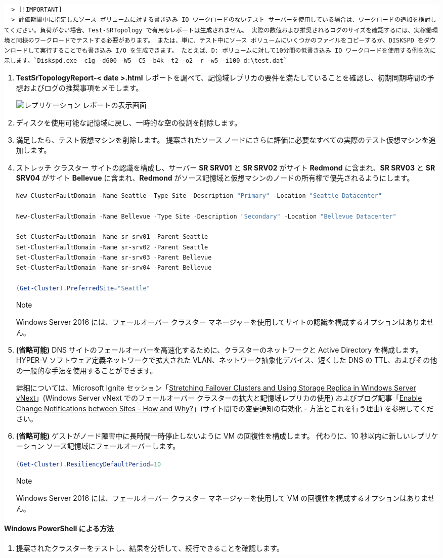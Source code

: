       > [!IMPORTANT]
      > 評価期間中に指定したソース ボリュームに対する書き込み IO ワークロードのないテスト サーバーを使用している場合は、ワークロードの追加を検討してください。負荷がない場合、Test-SRTopology で有用なレポートは生成されません。 実際の数値および推奨されるログのサイズを確認するには、実稼働環境と同様のワークロードでテストする必要があります。 または、単に、テスト中にソース ボリュームにいくつかのファイルをコピーするか、DISKSPD をダウンロードして実行することでも書き込み I/O を生成できます。 たとえば、D: ボリュームに対して10分間の低書き込み IO ワークロードを使用する例を次に示します。`Diskspd.exe -c1g -d600 -W5 -C5 -b4k -t2 -o2 -r -w5 -i100 d:\test.dat`

1.  **TestSrTopologyReport-< date >.html** レポートを調べて、記憶域レプリカの要件を満たしていることを確認し、初期同期時間の予想およびログの推奨事項をメモします。

      ![レプリケーション レポートの表示画面](./media/Stretch-Cluster-Replication-Using-Shared-Storage/SRTestSRTopologyReport.png)

2.  ディスクを使用可能な記憶域に戻し、一時的な空の役割を削除します。

3.  満足したら、テスト仮想マシンを削除します。 提案されたソース ノードにさらに評価に必要なすべての実際のテスト仮想マシンを追加します。

4.  ストレッチ クラスター サイトの認識を構成し、サーバー **SR SRV01** と **SR SRV02** がサイト **Redmond** に含まれ、**SR SRV03** と **SR SRV04** がサイト **Bellevue** に含まれ、**Redmond** がソース記憶域と仮想マシンのノードの所有権で優先されるようにします。

    ```PowerShell
    New-ClusterFaultDomain -Name Seattle -Type Site -Description "Primary" -Location "Seattle Datacenter"

    New-ClusterFaultDomain -Name Bellevue -Type Site -Description "Secondary" -Location "Bellevue Datacenter"

    Set-ClusterFaultDomain -Name sr-srv01 -Parent Seattle
    Set-ClusterFaultDomain -Name sr-srv02 -Parent Seattle
    Set-ClusterFaultDomain -Name sr-srv03 -Parent Bellevue
    Set-ClusterFaultDomain -Name sr-srv04 -Parent Bellevue

    (Get-Cluster).PreferredSite="Seattle"
    ```

    > [!NOTE]
    > Windows Server 2016 には、フェールオーバー クラスター マネージャーを使用してサイトの認識を構成するオプションはありません。

5.  **(省略可能)** DNS サイトのフェールオーバーを高速化するために、クラスターのネットワークと Active Directory を構成します。 HYPER-V ソフトウェア定義ネットワークで拡大された VLAN、ネットワーク抽象化デバイス、短くした DNS の TTL、およびその他の一般的な手法を使用することができます。

    詳細については、Microsoft Ignite セッション「[Stretching Failover Clusters and Using Storage Replica in Windows Server vNext](https://channel9.msdn.com/Events/Ignite/2015/BRK3487)」(Windows Server vNext でのフェールオーバー クラスターの拡大と記憶域レプリカの使用) およびブログ記事「[Enable Change Notifications between Sites - How and Why?](/archive/blogs/qzaidi/enable-change-notifications-between-sites-how-and-why)」(サイト間での変更通知の有効化 - 方法とこれを行う理由) を参照してください。

6.  **(省略可能)** ゲストがノード障害中に長時間一時停止しないように VM の回復性を構成します。 代わりに、10 秒以内に新しいレプリケーション ソース記憶域にフェールオーバーします。

    ```PowerShell
    (Get-Cluster).ResiliencyDefaultPeriod=10
    ```

    > [!NOTE]
    >  Windows Server 2016 には、フェールオーバー クラスター マネージャーを使用して VM の回復性を構成するオプションはありません。

#### <a name="windows-powershell-method"></a>Windows PowerShell による方法

1. 提案されたクラスターをテストし、結果を分析して、続行できることを確認します。
